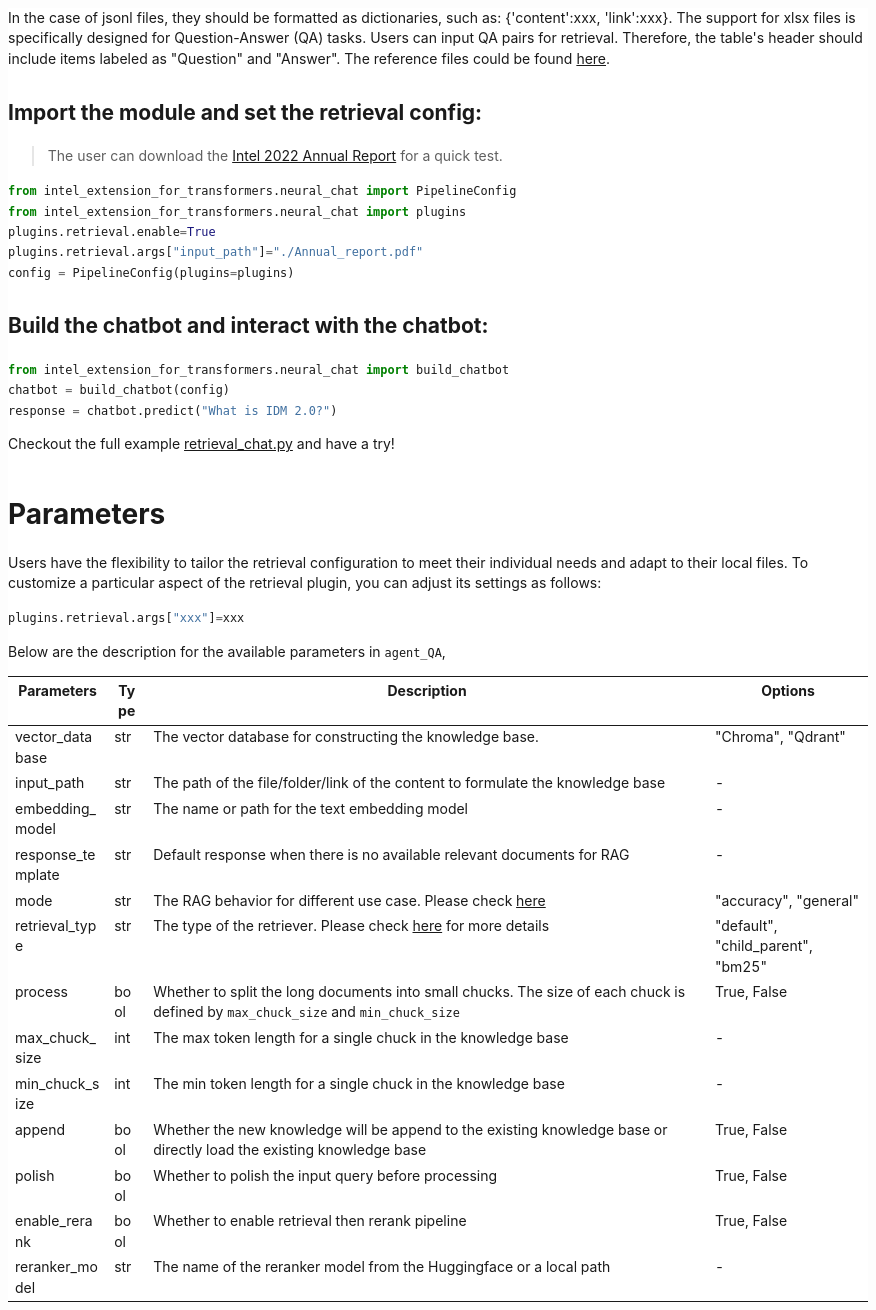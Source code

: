 In the case of jsonl files, they should be formatted as dictionaries, such as: {'content':xxx, 'link':xxx}. The support for xlsx files is specifically designed for Question-Answer (QA) tasks. Users can input QA pairs for retrieval. Therefore, the table's header should include items labeled as "Question" and "Answer". The reference files could be found [here](https://github.com/intel/intel-extension-for-transformers/tree/main/intel_extension_for_transformers/neural_chat/assets/docs).

## Import the module and set the retrieval config:
> The user can download the [Intel 2022 Annual Report](https://d1io3yog0oux5.cloudfront.net/_897efe2d574a132883f198f2b119aa39/intel/db/888/8941/file/412439%281%29_12_Intel_AR_WR.pdf) for a quick test.

```python
from intel_extension_for_transformers.neural_chat import PipelineConfig
from intel_extension_for_transformers.neural_chat import plugins
plugins.retrieval.enable=True
plugins.retrieval.args["input_path"]="./Annual_report.pdf"
config = PipelineConfig(plugins=plugins)
```

## Build the chatbot and interact with the chatbot:

```python
from intel_extension_for_transformers.neural_chat import build_chatbot
chatbot = build_chatbot(config)
response = chatbot.predict("What is IDM 2.0?")
```

Checkout the full example [retrieval_chat.py](../../../examples/retrieval/retrieval_chat.py) and have a try!

# Parameters
Users have the flexibility to tailor the retrieval configuration to meet their individual needs and adapt to their local files. To customize a particular aspect of the retrieval plugin, you can adjust its settings as follows:
```python
plugins.retrieval.args["xxx"]=xxx
```
Below are the description for the available parameters in `agent_QA`,

|  Parameters   |  Type | Description| Options|
|  ----  | ----  | --| --|
| vector_database  | str | The vector database for constructing the knowledge base. |"Chroma", "Qdrant"|
| input_path   | str | The path of the file/folder/link of the content to formulate the knowledge base |-|
| embedding_model  | str | The name or path for the text embedding model |-|
| response_template  | str | Default response when there is no available relevant documents for RAG |-|
| mode  | str | The RAG behavior for different use case. Please check [here](#rag-mode) |"accuracy", "general"|
| retrieval_type   | str | The type of the retriever. Please check [here](#retrievers) for more details  | "default", "child_parent", "bm25"|
| process  | bool | Whether to split the long documents into small chucks. The size of each chuck is defined by `max_chuck_size` and `min_chuck_size`|True, False|
| max_chuck_size  | int | The max token length for a single chuck in the knowledge base |-|
| min_chuck_size  | int | The min token length for a single chuck in the knowledge base |-|
| append  | bool | Whether the new knowledge will be append to the existing knowledge base or directly load the existing knowledge base |True, False|
| polish  | bool | Whether to polish the input query before processing |True, False|
| enable_rerank   | bool | Whether to enable retrieval then rerank pipeline |True, False|
| reranker_model   | str | The name of the reranker model from the Huggingface or a local path |-|